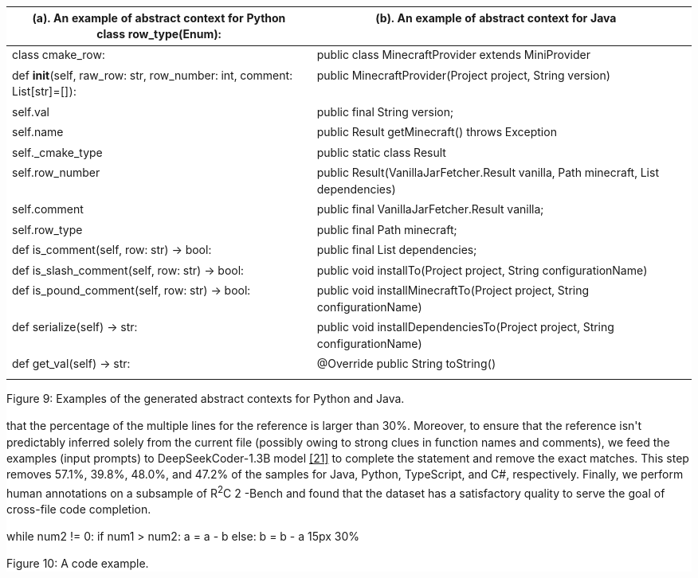 | (a). An example of abstract context for Python<br>class row_type(Enum):   | (b). An example of abstract context for Java                                               |  |
|---------------------------------------------------------------------------|--------------------------------------------------------------------------------------------|--|
| class cmake_row:                                                          | public class MinecraftProvider extends MiniProvider                                        |  |
| def __init__(self, raw_row: str, row_number: int, comment: List[str]=[]): | public MinecraftProvider(Project project, String version)                                  |  |
| self.val                                                                  | public final String version;                                                               |  |
| self.name                                                                 | public Result getMinecraft() throws Exception                                              |  |
| self._cmake_type                                                          | public static class Result                                                                 |  |
| self.row_number                                                           | public Result(VanillaJarFetcher.Result vanilla, Path minecraft, List<String> dependencies) |  |
| self.comment                                                              | public final VanillaJarFetcher.Result vanilla;                                             |  |
| self.row_type                                                             | public final Path minecraft;                                                               |  |
| def is_comment(self, row: str) -> bool:                                   | public final List<String> dependencies;                                                    |  |
| def is_slash_comment(self, row: str) -> bool:                             | public void installTo(Project project, String configurationName)                           |  |
| def is_pound_comment(self, row: str) -> bool:                             | public void installMinecraftTo(Project project, String configurationName)                  |  |
| def serialize(self) -> str:                                               | public void installDependenciesTo(Project project, String configurationName)               |  |
| def get_val(self) -> str:                                                 | @Override public String toString()                                                         |  |
|                                                                           |                                                                                            |  |

<span id="page-15-1"></span><span id="page-15-0"></span>Figure 9: Examples of the generated abstract contexts for Python and Java.

that the percentage of the multiple lines for the reference is larger than 30%. Moreover, to ensure that the reference isn't predictably inferred solely from the current file (possibly owing to strong clues in function names and comments), we feed the examples (input prompts) to DeepSeekCoder-1.3B model [\[21\]](#page-10-10) to complete the statement and remove the exact matches. This step removes 57.1%, 39.8%, 48.0%, and 47.2% of the samples for Java, Python, TypeScript, and C#, respectively. Finally, we perform human annotations on a subsample of R<sup>2</sup>C 2 -Bench and found that the dataset has a satisfactory quality to serve the goal of cross-file code completion.

while num2 != 0: if num1 > num2: a = a - b else: b = b - a 15px 30%

<span id="page-16-3"></span>Figure 10: A code example.
